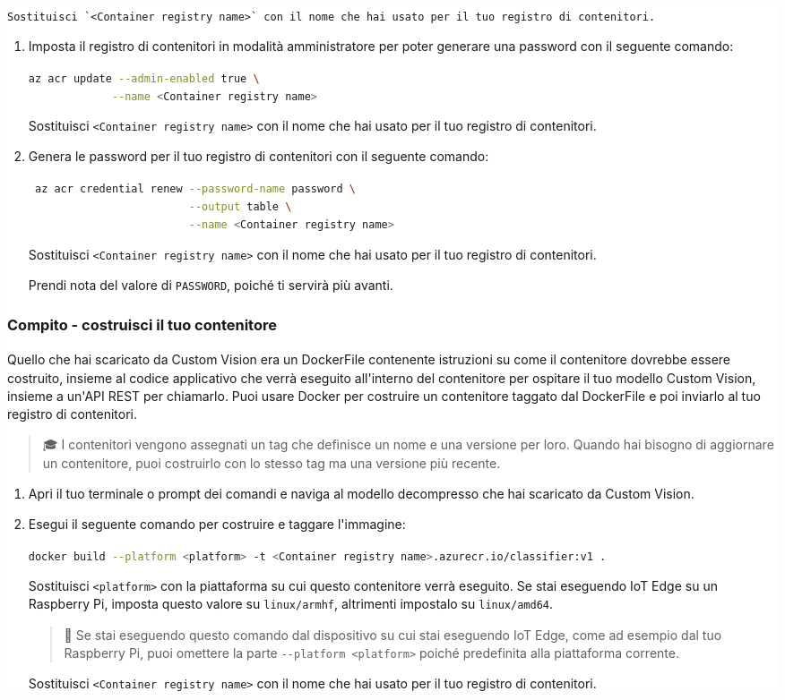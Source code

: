     Sostituisci `<Container registry name>` con il nome che hai usato per il tuo registro di contenitori.

1. Imposta il registro di contenitori in modalità amministratore per poter generare una password con il seguente comando:

    ```sh
    az acr update --admin-enabled true \
                 --name <Container registry name>
    ```

    Sostituisci `<Container registry name>` con il nome che hai usato per il tuo registro di contenitori.

1. Genera le password per il tuo registro di contenitori con il seguente comando:

    ```sh
     az acr credential renew --password-name password \
                             --output table \
                             --name <Container registry name>
    ```

    Sostituisci `<Container registry name>` con il nome che hai usato per il tuo registro di contenitori.

    Prendi nota del valore di `PASSWORD`, poiché ti servirà più avanti.

### Compito - costruisci il tuo contenitore

Quello che hai scaricato da Custom Vision era un DockerFile contenente istruzioni su come il contenitore dovrebbe essere costruito, insieme al codice applicativo che verrà eseguito all'interno del contenitore per ospitare il tuo modello Custom Vision, insieme a un'API REST per chiamarlo. Puoi usare Docker per costruire un contenitore taggato dal DockerFile e poi inviarlo al tuo registro di contenitori.

> 🎓 I contenitori vengono assegnati un tag che definisce un nome e una versione per loro. Quando hai bisogno di aggiornare un contenitore, puoi costruirlo con lo stesso tag ma una versione più recente.

1. Apri il tuo terminale o prompt dei comandi e naviga al modello decompresso che hai scaricato da Custom Vision.

1. Esegui il seguente comando per costruire e taggare l'immagine:

    ```sh
    docker build --platform <platform> -t <Container registry name>.azurecr.io/classifier:v1 .
    ```

    Sostituisci `<platform>` con la piattaforma su cui questo contenitore verrà eseguito. Se stai eseguendo IoT Edge su un Raspberry Pi, imposta questo valore su `linux/armhf`, altrimenti impostalo su `linux/amd64`.

    > 💁 Se stai eseguendo questo comando dal dispositivo su cui stai eseguendo IoT Edge, come ad esempio dal tuo Raspberry Pi, puoi omettere la parte `--platform <platform>` poiché predefinita alla piattaforma corrente.

    Sostituisci `<Container registry name>` con il nome che hai usato per il tuo registro di contenitori.

